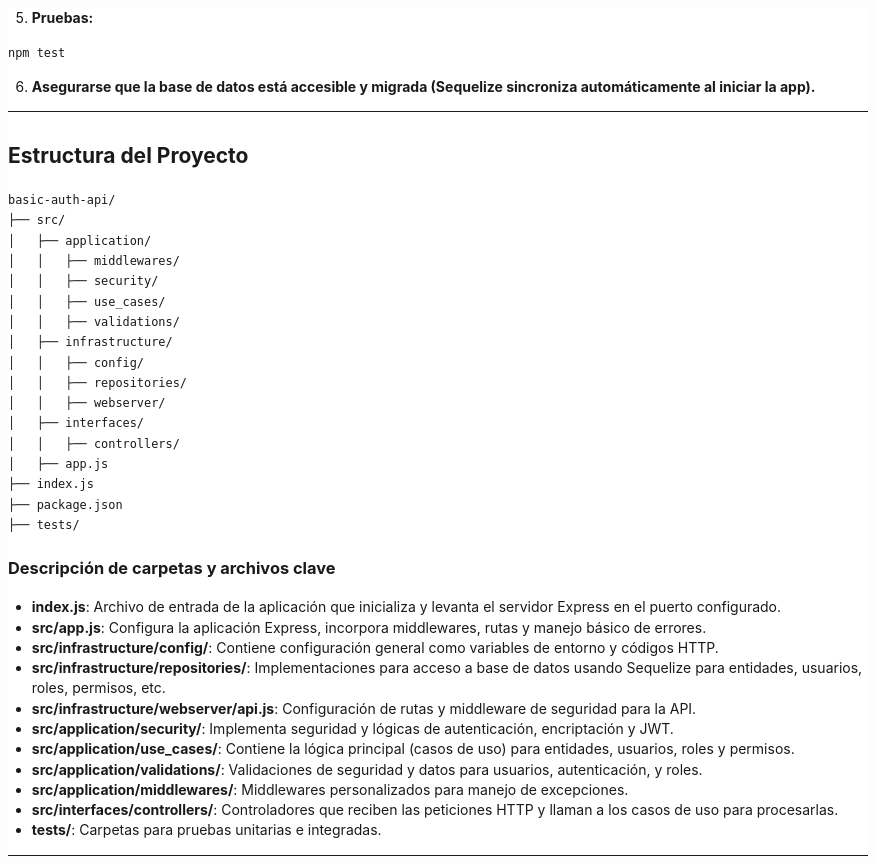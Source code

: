 5. **Pruebas:**

```bash
npm test
```

6. **Asegurarse que la base de datos está accesible y migrada (Sequelize sincroniza automáticamente al iniciar la app).**

---

## Estructura del Proyecto

```
basic-auth-api/
├── src/
│   ├── application/
│   │   ├── middlewares/
│   │   ├── security/
│   │   ├── use_cases/
│   │   ├── validations/
│   ├── infrastructure/
│   │   ├── config/
│   │   ├── repositories/
│   │   ├── webserver/
│   ├── interfaces/
│   │   ├── controllers/
│   ├── app.js
├── index.js
├── package.json
├── tests/
```

### Descripción de carpetas y archivos clave

- **index.js**: Archivo de entrada de la aplicación que inicializa y levanta el servidor Express en el puerto configurado.
- **src/app.js**: Configura la aplicación Express, incorpora middlewares, rutas y manejo básico de errores.
- **src/infrastructure/config/**: Contiene configuración general como variables de entorno y códigos HTTP.
- **src/infrastructure/repositories/**: Implementaciones para acceso a base de datos usando Sequelize para entidades, usuarios, roles, permisos, etc.
- **src/infrastructure/webserver/api.js**: Configuración de rutas y middleware de seguridad para la API.
- **src/application/security/**: Implementa seguridad y lógicas de autenticación, encriptación y JWT.
- **src/application/use_cases/**: Contiene la lógica principal (casos de uso) para entidades, usuarios, roles y permisos.
- **src/application/validations/**: Validaciones de seguridad y datos para usuarios, autenticación, y roles.
- **src/application/middlewares/**: Middlewares personalizados para manejo de excepciones.
- **src/interfaces/controllers/**: Controladores que reciben las peticiones HTTP y llaman a los casos de uso para procesarlas.
- **tests/**: Carpetas para pruebas unitarias e integradas.

---